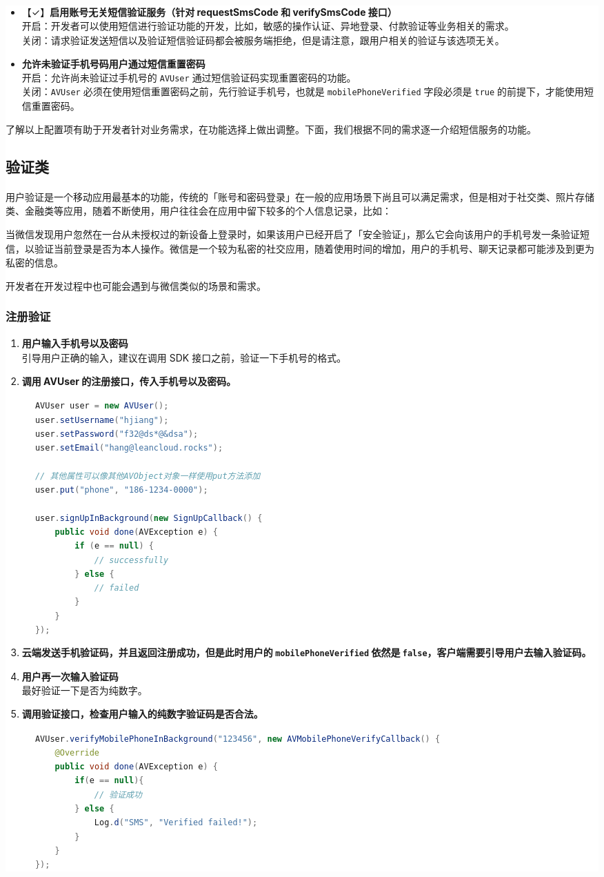 - 【&check;】**启用账号无关短信验证服务（针对 requestSmsCode 和 verifySmsCode 接口）**  
  开启：开发者可以使用短信进行验证功能的开发，比如，敏感的操作认证、异地登录、付款验证等业务相关的需求。  
  关闭：请求验证发送短信以及验证短信验证码都会被服务端拒绝，但是请注意，跟用户相关的验证与该选项无关。

- **允许未验证手机号码用户通过短信重置密码**  
  开启：允许尚未验证过手机号的 `AVUser` 通过短信验证码实现重置密码的功能。  
  关闭：`AVUser` 必须在使用短信重置密码之前，先行验证手机号，也就是 `mobilePhoneVerified` 字段必须是 `true` 的前提下，才能使用短信重置密码。

了解以上配置项有助于开发者针对业务需求，在功能选择上做出调整。下面，我们根据不同的需求逐一介绍短信服务的功能。

## 验证类

用户验证是一个移动应用最基本的功能，传统的「账号和密码登录」在一般的应用场景下尚且可以满足需求，但是相对于社交类、照片存储类、金融类等应用，随着不断使用，用户往往会在应用中留下较多的个人信息记录，比如：

当微信发现用户忽然在一台从未授权过的新设备上登录时，如果该用户已经开启了「安全验证」，那么它会向该用户的手机号发一条验证短信，以验证当前登录是否为本人操作。微信是一个较为私密的社交应用，随着使用时间的增加，用户的手机号、聊天记录都可能涉及到更为私密的信息。

开发者在开发过程中也可能会遇到与微信类似的场景和需求。

### 注册验证

1. **用户输入手机号以及密码**  
  引导用户正确的输入，建议在调用 SDK 接口之前，验证一下手机号的格式。

2. **调用 AVUser 的注册接口，传入手机号以及密码。**  
  
  ```java
        AVUser user = new AVUser();
        user.setUsername("hjiang");
        user.setPassword("f32@ds*@&dsa");
        user.setEmail("hang@leancloud.rocks");
        
        // 其他属性可以像其他AVObject对象一样使用put方法添加
        user.put("phone", "186-1234-0000");

        user.signUpInBackground(new SignUpCallback() {
            public void done(AVException e) {
                if (e == null) {
                    // successfully
                } else {
                    // failed
                }
            }
        });
  ```

3. **云端发送手机验证码，并且返回注册成功，但是此时用户的 `mobilePhoneVerified` 依然是 `false`，客户端需要引导用户去输入验证码。**   
  
4. **用户再一次输入验证码**  
  最好验证一下是否为纯数字。
  
5. **调用验证接口，检查用户输入的纯数字验证码是否合法。**  
  
  ```java
        AVUser.verifyMobilePhoneInBackground("123456", new AVMobilePhoneVerifyCallback() {
            @Override
            public void done(AVException e) {
                if(e == null){
                    // 验证成功
                } else {
                    Log.d("SMS", "Verified failed!");
                }
            }
        });
  ```

